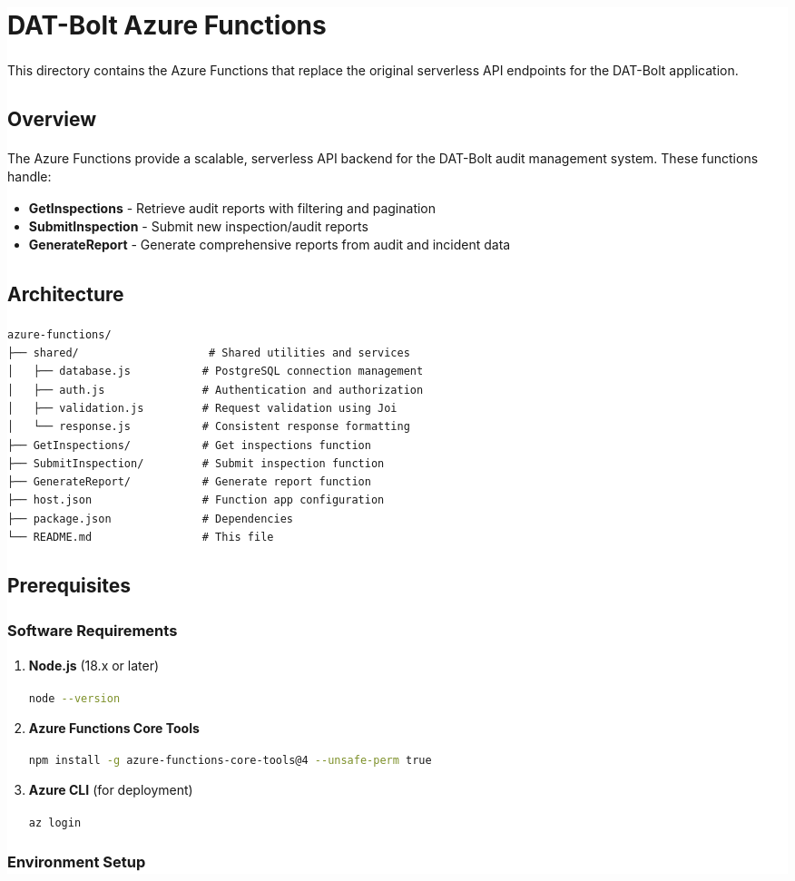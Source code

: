 # DAT-Bolt Azure Functions

This directory contains the Azure Functions that replace the original serverless API endpoints for the DAT-Bolt application.

## Overview

The Azure Functions provide a scalable, serverless API backend for the DAT-Bolt audit management system. These functions handle:

- **GetInspections** - Retrieve audit reports with filtering and pagination
- **SubmitInspection** - Submit new inspection/audit reports
- **GenerateReport** - Generate comprehensive reports from audit and incident data

## Architecture

```
azure-functions/
├── shared/                    # Shared utilities and services
│   ├── database.js           # PostgreSQL connection management
│   ├── auth.js               # Authentication and authorization
│   ├── validation.js         # Request validation using Joi
│   └── response.js           # Consistent response formatting
├── GetInspections/           # Get inspections function
├── SubmitInspection/         # Submit inspection function
├── GenerateReport/           # Generate report function
├── host.json                 # Function app configuration
├── package.json              # Dependencies
└── README.md                 # This file
```

## Prerequisites

### Software Requirements

1. **Node.js** (18.x or later)
   ```bash
   node --version
   ```

2. **Azure Functions Core Tools**
   ```bash
   npm install -g azure-functions-core-tools@4 --unsafe-perm true
   ```

3. **Azure CLI** (for deployment)
   ```bash
   az login
   ```

### Environment Setup
